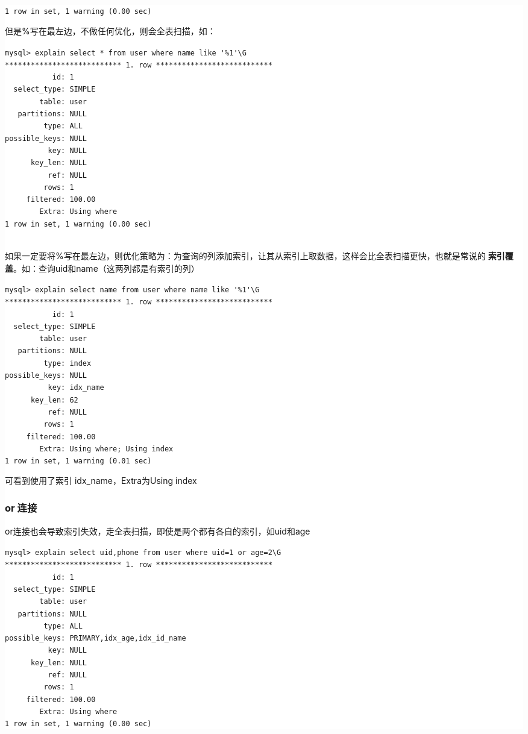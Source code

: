 ```mysql
1 row in set, 1 warning (0.00 sec)
```

但是%写在最左边，不做任何优化，则会全表扫描，如：

```mysql
mysql> explain select * from user where name like '%1'\G
*************************** 1. row ***************************
           id: 1
  select_type: SIMPLE
        table: user
   partitions: NULL
         type: ALL
possible_keys: NULL
          key: NULL
      key_len: NULL
          ref: NULL
         rows: 1
     filtered: 100.00
        Extra: Using where
1 row in set, 1 warning (0.00 sec)


```

如果一定要将%写在最左边，则优化策略为：为查询的列添加索引，让其从索引上取数据，这样会比全表扫描更快，也就是常说的 **索引覆盖**。如：查询uid和name（这两列都是有索引的列）

```mysql
mysql> explain select name from user where name like '%1'\G
*************************** 1. row ***************************
           id: 1
  select_type: SIMPLE
        table: user
   partitions: NULL
         type: index
possible_keys: NULL
          key: idx_name
      key_len: 62
          ref: NULL
         rows: 1
     filtered: 100.00
        Extra: Using where; Using index
1 row in set, 1 warning (0.01 sec)
```

可看到使用了索引 idx_name，Extra为Using index

### or 连接

or连接也会导致索引失效，走全表扫描，即使是两个都有各自的索引，如uid和age

```mysql
mysql> explain select uid,phone from user where uid=1 or age=2\G
*************************** 1. row ***************************
           id: 1
  select_type: SIMPLE
        table: user
   partitions: NULL
         type: ALL
possible_keys: PRIMARY,idx_age,idx_id_name
          key: NULL
      key_len: NULL
          ref: NULL
         rows: 1
     filtered: 100.00
        Extra: Using where
1 row in set, 1 warning (0.00 sec)
```